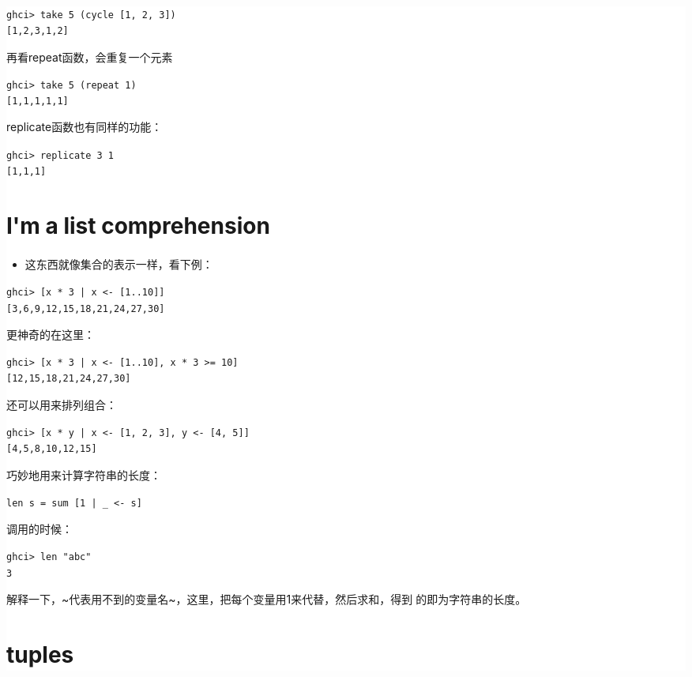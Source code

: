 ``` {.haskell}
ghci> take 5 (cycle [1, 2, 3])
[1,2,3,1,2]
```

再看repeat函数，会重复一个元素

``` {.haskell}
ghci> take 5 (repeat 1)
[1,1,1,1,1]
```

replicate函数也有同样的功能：

``` {.haskell}
ghci> replicate 3 1
[1,1,1]
```

I'm a list comprehension
========================

-   这东西就像集合的表示一样，看下例：

``` {.haskell}
ghci> [x * 3 | x <- [1..10]]
[3,6,9,12,15,18,21,24,27,30]
```

更神奇的在这里：

``` {.haskell}
ghci> [x * 3 | x <- [1..10], x * 3 >= 10]
[12,15,18,21,24,27,30]
```

还可以用来排列组合：

``` {.haskell}
ghci> [x * y | x <- [1, 2, 3], y <- [4, 5]]
[4,5,8,10,12,15]
```

巧妙地用来计算字符串的长度：

``` {.haskell}
len s = sum [1 | _ <- s]
```

调用的时候：

``` {.haskell}
ghci> len "abc"
3
```

解释一下，~代表用不到的变量名~，这里，把每个变量用1来代替，然后求和，得到
的即为字符串的长度。

tuples
======
